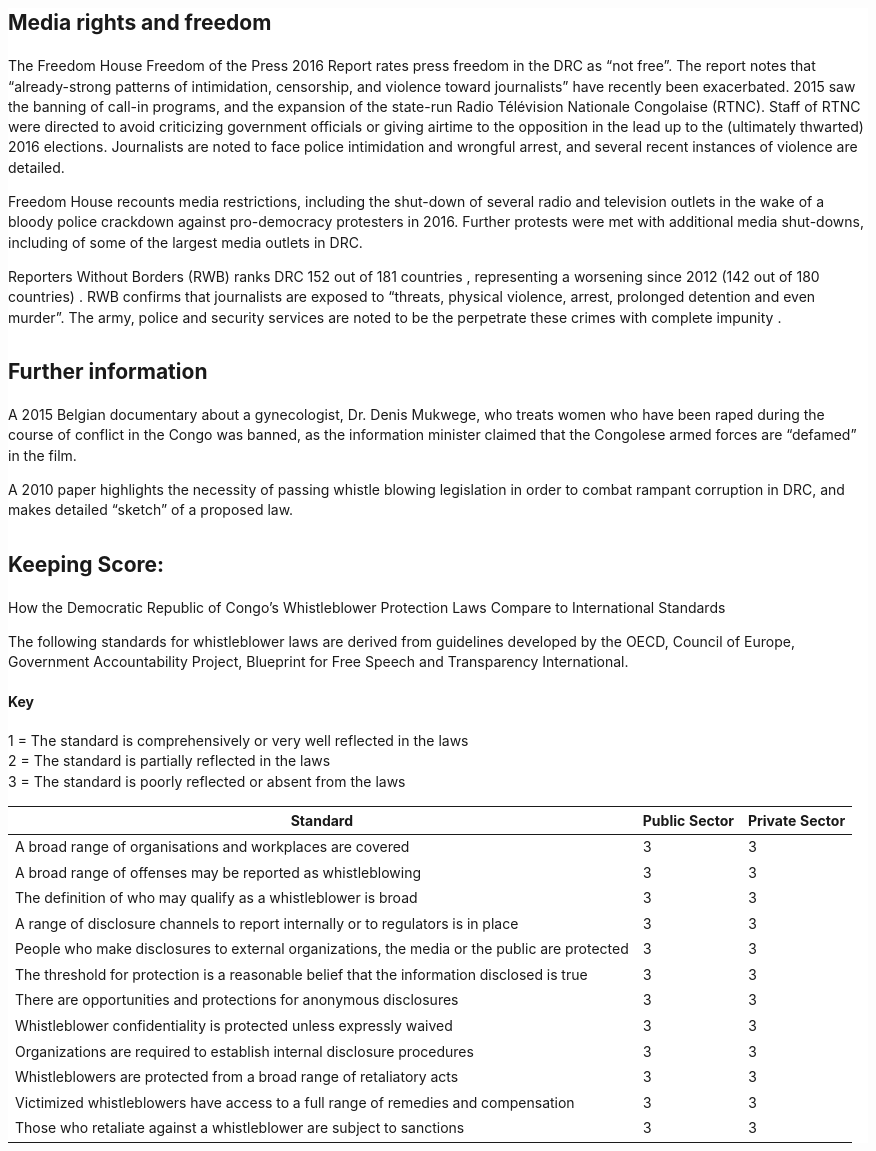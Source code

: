 ## Media rights and freedom
The Freedom House Freedom of the Press 2016 Report  rates press freedom in the DRC as “not free”.  The report notes that “already-strong patterns of intimidation, censorship, and violence toward journalists” have recently been exacerbated. 2015 saw the banning of call-in programs, and the expansion of the state-run Radio Télévision Nationale Congolaise (RTNC).  Staff of RTNC were directed to avoid criticizing government officials or giving airtime to the opposition in the lead up to the (ultimately thwarted) 2016 elections.  Journalists are noted to face police intimidation and wrongful arrest, and several recent instances of violence are detailed.    

Freedom House recounts media restrictions, including the shut-down of several radio and television outlets in the wake of a bloody police crackdown against pro-democracy protesters in 2016. Further protests were met with additional media shut-downs, including of some of the largest media outlets in DRC.  

Reporters Without Borders (RWB) ranks DRC 152 out of 181 countries , representing a worsening since 2012 (142 out of 180 countries) .  RWB confirms that journalists are exposed to “threats, physical violence, arrest, prolonged detention and even murder”.  The army, police and security services are noted to be the perpetrate these crimes with complete impunity . 


## Further information 
A 2015 Belgian documentary about a gynecologist, Dr. Denis Mukwege, who treats women who have been raped during the course of conflict in the Congo was banned, as the information minister claimed that the Congolese armed forces are “defamed” in the film. 

A 2010 paper highlights the necessity of passing whistle blowing legislation in order to combat rampant corruption in DRC, and makes detailed “sketch” of a proposed law.   

## Keeping Score:
How the Democratic Republic of Congo’s Whistleblower Protection Laws Compare to International Standards

The following standards for whistleblower laws are derived from guidelines developed by the OECD, Council of Europe, Government Accountability Project, Blueprint for Free Speech and Transparency International.

#### Key
1 = The standard is comprehensively or very well reflected in the laws<br>
2 = The standard is partially reflected in the laws<br>
3 = The standard is poorly reflected or absent from the laws

| Standard                                                                                     | Public Sector  | Private Sector |
|----------------------------------------------------------------------------------------------|----------------|----------------|
| A broad range of organisations and workplaces are covered                                    | 3              | 3              |
| A broad range of offenses may be reported as whistleblowing                                  | 3              | 3              |
| The definition of who may qualify as a whistleblower is broad                                | 3              | 3              |
| A range of disclosure channels to report internally or to regulators is in place             | 3              | 3              |
| People who make disclosures to external organizations, the media or the public are protected | 3              | 3              |
| The threshold for protection is a reasonable belief that the information disclosed is true   | 3              | 3              |
| There are opportunities and protections for anonymous disclosures                            | 3              | 3              |
| Whistleblower confidentiality is protected unless expressly waived                           | 3              | 3              |
| Organizations are required to establish internal disclosure procedures                       | 3              | 3              |
| Whistleblowers are protected from a broad range of retaliatory acts                          | 3              | 3              |
| Victimized whistleblowers have access to a full range of remedies and compensation           | 3              | 3              |
| Those who retaliate against a whistleblower are subject to sanctions                         | 3              | 3              |